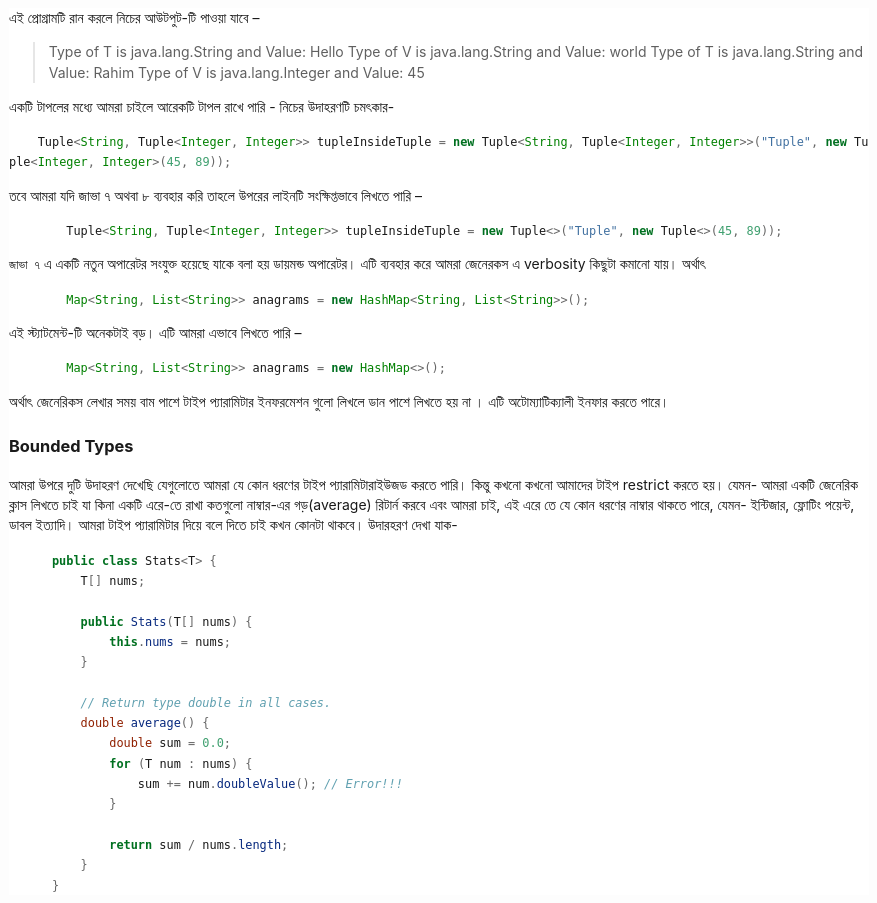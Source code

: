 এই প্রোগ্রামটি রান করলে নিচের আউটপুট-টি পাওয়া যাবে – 

> Type of T is java.lang.String and Value: Hello
> Type of V is java.lang.String and Value: world
> Type of T is java.lang.String and Value: Rahim
> Type of V is java.lang.Integer and Value: 45


একটি টাপলের মধ্যে আমরা চাইলে আরেকটি টাপল রাখে পারি - নিচের উদাহরণটি চমৎকার- 

```java
    Tuple<String, Tuple<Integer, Integer>> tupleInsideTuple = new Tuple<String, Tuple<Integer, Integer>>("Tuple", new Tuple<Integer, Integer>(45, 89));
```

তবে আমরা যদি জাভা ৭ অথবা ৮ ব্যবহার করি তাহলে উপরের লাইনটি সংক্ষিপ্তভাবে লিখতে পারি –

```java
		Tuple<String, Tuple<Integer, Integer>> tupleInsideTuple = new Tuple<>("Tuple", new Tuple<>(45, 89));
````

`জাভা ৭` এ একটি নতুন অপারেটর সংযুক্ত হয়েছে যাকে বলা হয় ডায়মন্ড অপারেটর। এটি ব্যবহার করে আমরা জেনেরকস এ verbosity কিছুটা কমানো যায়। অর্থাৎ 

```java
		Map<String, List<String>> anagrams = new HashMap<String, List<String>>();
```

এই স্ট্যাটমেন্ট-টি অনেকটাই বড়। এটি আমরা এভাবে লিখতে পারি – 
```java
		Map<String, List<String>> anagrams = new HashMap<>();
```

অর্থাৎ  জেনেরিকস লেখার সময় বাম পাশে টাইপ প্যারামিটার ইনফরমেশন গুলো লিখলে ডান পাশে লিখতে হয় না । এটি অটোম্যাটিক্যালী ইনফার করতে পারে। 


### Bounded Types

আমরা উপরে দুটি উদাহরণ দেখেছি যেগুলোতে আমরা যে কোন ধরণের টাইপ প্যারামিটারাইউজড করতে পারি। কিন্তু কখনো কখনো আমাদের টাইপ restrict করতে হয়। যেমন- আমরা একটি জেনেরিক ক্লাস লিখতে চাই যা কিনা একটি এরে-তে রাখা কতগুলো নাম্বার-এর গড়(average) রিটার্ন করবে এবং আমরা চাই, এই এরে তে যে কোন ধরণের নাম্বার থাকতে পারে, যেমন- ইন্টিজার, ফ্লোটিং পয়েন্ট, ডাবল ইত্যাদি।  আমরা টাইপ প্যারামিটার দিয়ে বলে দিতে চাই কখন কোনটা থাকবে। উদারহরণ দেখা যাক- 

```java
      public class Stats<T> {
          T[] nums;
      
          public Stats(T[] nums) {
              this.nums = nums;
          }
      
          // Return type double in all cases.
          double average() {
              double sum = 0.0;
              for (T num : nums) {
                  sum += num.doubleValue(); // Error!!!
              }
              
              return sum / nums.length;
          }
      }
````      
